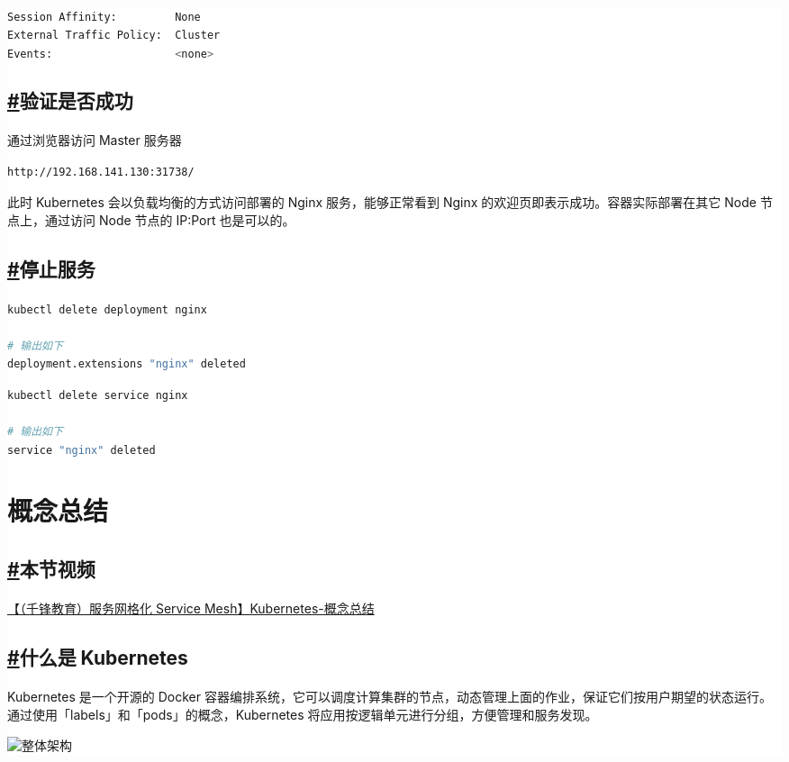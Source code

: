 ```bash
Session Affinity:         None
External Traffic Policy:  Cluster
Events:                   <none>
```

## [#](https://www.funtl.com/zh/service-mesh-kubernetes/第一个-Kubernetes-容器.html#验证是否成功)验证是否成功

通过浏览器访问 Master 服务器

```text
http://192.168.141.130:31738/
```

此时 Kubernetes 会以负载均衡的方式访问部署的 Nginx 服务，能够正常看到 Nginx 的欢迎页即表示成功。容器实际部署在其它 Node 节点上，通过访问 Node 节点的 IP:Port 也是可以的。

## [#](https://www.funtl.com/zh/service-mesh-kubernetes/第一个-Kubernetes-容器.html#停止服务)停止服务

```bash
kubectl delete deployment nginx

# 输出如下
deployment.extensions "nginx" deleted
```



```bash
kubectl delete service nginx

# 输出如下
service "nginx" deleted
```



# 概念总结

## [#](https://www.funtl.com/zh/service-mesh-kubernetes/概念总结.html#本节视频)本节视频

[【（千锋教育）服务网格化 Service Mesh】Kubernetes-概念总结](https://www.bilibili.com/video/av52359802/?p=11)

## [#](https://www.funtl.com/zh/service-mesh-kubernetes/概念总结.html#什么是-kubernetes)什么是 Kubernetes

Kubernetes 是一个开源的 Docker 容器编排系统，它可以调度计算集群的节点，动态管理上面的作业，保证它们按用户期望的状态运行。通过使用「labels」和「pods」的概念，Kubernetes 将应用按逻辑单元进行分组，方便管理和服务发现。

![整体架构](https://www.funtl.com/assets1/Lusifer_20190531050832.png)
